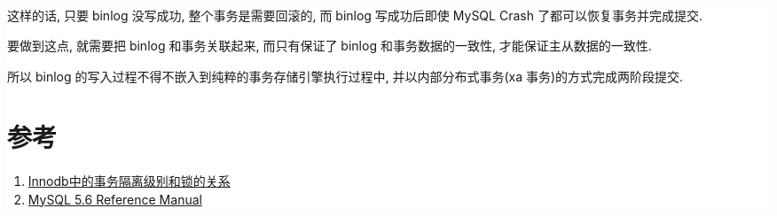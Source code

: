 这样的话, 只要 binlog 没写成功, 整个事务是需要回滚的, 而 binlog 写成功后即使 MySQL Crash 了都可以恢复事务并完成提交.

要做到这点, 就需要把 binlog 和事务关联起来, 而只有保证了 binlog 和事务数据的一致性, 才能保证主从数据的一致性.

所以 binlog 的写入过程不得不嵌入到纯粹的事务存储引擎执行过程中, 并以内部分布式事务(xa 事务)的方式完成两阶段提交.

# 参考

1. [Innodb中的事务隔离级别和锁的关系](https://tech.meituan.com/innodb_lock.html)
2. [MySQL 5.6 Reference Manual](https://dev.mysql.com/doc/refman/5.6/en/)
